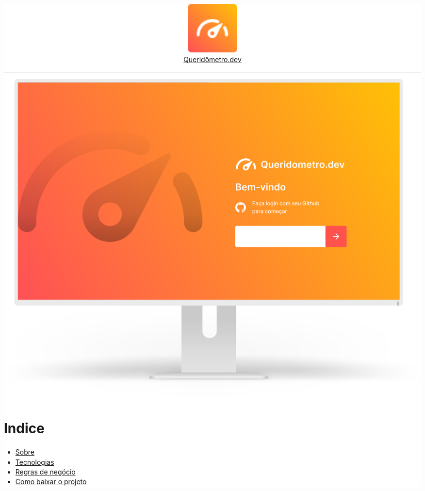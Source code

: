 <p align="center"> 
    <a href="https://queridometro-dev.vercel.app">
        <img width="100" src=".github/logo.png">
        <br />Queridômetro.dev
    </a>
</p>

----

<img width="100%" src=".github/screens.png">

# Indice

- [Sobre](#-sobre)
- [Tecnologias](#Tecnologias)
- [Regras de negócio](#Regras-de-negocio)
- [Como baixar o projeto](#-como-baixar-o-projeto)
